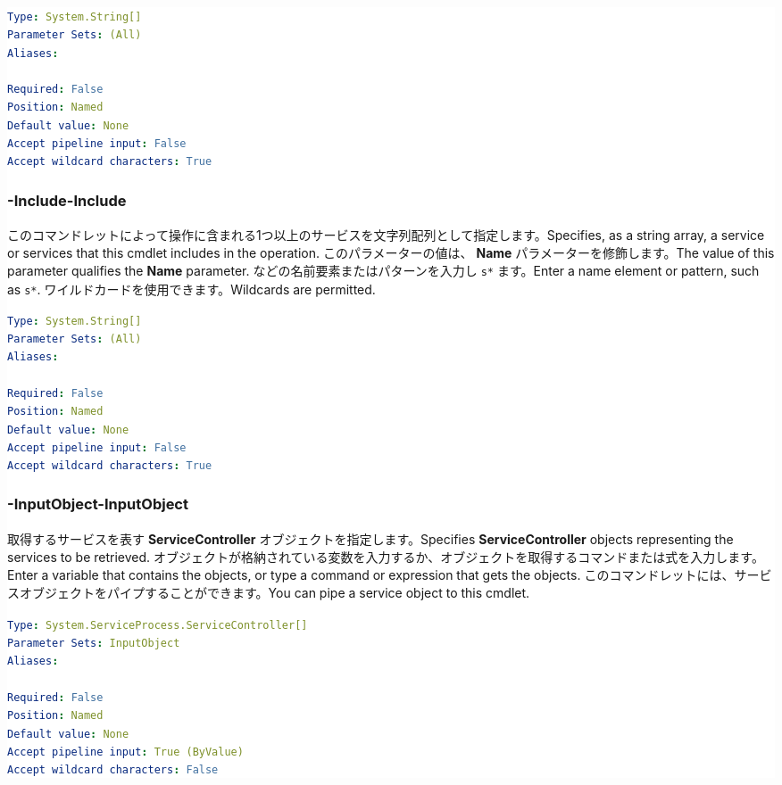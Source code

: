 ```yaml
Type: System.String[]
Parameter Sets: (All)
Aliases:

Required: False
Position: Named
Default value: None
Accept pipeline input: False
Accept wildcard characters: True
```

### <span data-ttu-id="082cb-160">-Include</span><span class="sxs-lookup"><span data-stu-id="082cb-160">-Include</span></span>

<span data-ttu-id="082cb-161">このコマンドレットによって操作に含まれる1つ以上のサービスを文字列配列として指定します。</span><span class="sxs-lookup"><span data-stu-id="082cb-161">Specifies, as a string array, a service or services that this cmdlet includes in the operation.</span></span> <span data-ttu-id="082cb-162">このパラメーターの値は、 **Name** パラメーターを修飾します。</span><span class="sxs-lookup"><span data-stu-id="082cb-162">The value of this parameter qualifies the **Name** parameter.</span></span> <span data-ttu-id="082cb-163">などの名前要素またはパターンを入力し `s*` ます。</span><span class="sxs-lookup"><span data-stu-id="082cb-163">Enter a name element or pattern, such as `s*`.</span></span> <span data-ttu-id="082cb-164">ワイルドカードを使用できます。</span><span class="sxs-lookup"><span data-stu-id="082cb-164">Wildcards are permitted.</span></span>

```yaml
Type: System.String[]
Parameter Sets: (All)
Aliases:

Required: False
Position: Named
Default value: None
Accept pipeline input: False
Accept wildcard characters: True
```

### <span data-ttu-id="082cb-165">-InputObject</span><span class="sxs-lookup"><span data-stu-id="082cb-165">-InputObject</span></span>

<span data-ttu-id="082cb-166">取得するサービスを表す **ServiceController** オブジェクトを指定します。</span><span class="sxs-lookup"><span data-stu-id="082cb-166">Specifies **ServiceController** objects representing the services to be retrieved.</span></span> <span data-ttu-id="082cb-167">オブジェクトが格納されている変数を入力するか、オブジェクトを取得するコマンドまたは式を入力します。</span><span class="sxs-lookup"><span data-stu-id="082cb-167">Enter a variable that contains the objects, or type a command or expression that gets the objects.</span></span> <span data-ttu-id="082cb-168">このコマンドレットには、サービスオブジェクトをパイプすることができます。</span><span class="sxs-lookup"><span data-stu-id="082cb-168">You can pipe a service object to this cmdlet.</span></span>

```yaml
Type: System.ServiceProcess.ServiceController[]
Parameter Sets: InputObject
Aliases:

Required: False
Position: Named
Default value: None
Accept pipeline input: True (ByValue)
Accept wildcard characters: False
```

